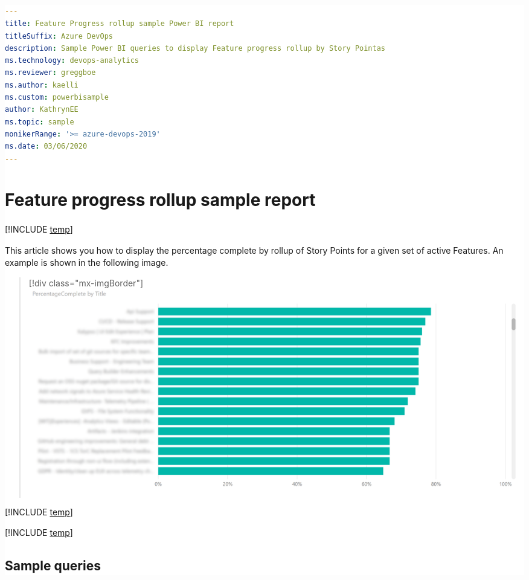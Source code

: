 ```yaml
---
title: Feature Progress rollup sample Power BI report 
titleSuffix: Azure DevOps
description: Sample Power BI queries to display Feature progress rollup by Story Pointas  
ms.technology: devops-analytics
ms.reviewer: greggboe
ms.author: kaelli
ms.custom: powerbisample
author: KathrynEE
ms.topic: sample
monikerRange: '>= azure-devops-2019'
ms.date: 03/06/2020
---
```


# Feature progress rollup sample report

[!INCLUDE [temp](../includes/version-azure-devops.md)]
 
This article shows you how to display the percentage complete by rollup of Story Points  for a given set of active Features. An example is shown in the following image. 

> [!div class="mx-imgBorder"] 
> ![Sample - Feature Progress - Report](media/odatapowerbi-featureprogress-report.png)
> 

[!INCLUDE [temp](includes/sample-required-reading.md)]

[!INCLUDE [temp](./includes/prerequisites-power-bi.md)]


## Sample queries
